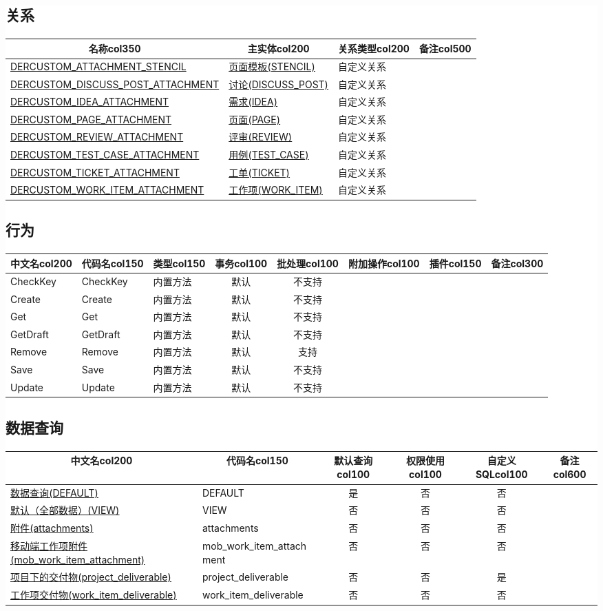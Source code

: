 ## 关系

<el-row>
<el-tabs v-model="show_der">
<el-tab-pane label="从关系" name="minor">

|  名称col350   | 主实体col200   | 关系类型col200   |    备注col500  |
| -------- |---------- |-----------|----- |
|[DERCUSTOM_ATTACHMENT_STENCIL](der/DERCUSTOM_ATTACHMENT_STENCIL)|[页面模板(STENCIL)](module/Wiki/stencil)|自定义关系||
|[DERCUSTOM_DISCUSS_POST_ATTACHMENT](der/DERCUSTOM_DISCUSS_POST_ATTACHMENT)|[讨论(DISCUSS_POST)](module/Team/discuss_post)|自定义关系||
|[DERCUSTOM_IDEA_ATTACHMENT](der/DERCUSTOM_IDEA_ATTACHMENT)|[需求(IDEA)](module/ProdMgmt/idea)|自定义关系||
|[DERCUSTOM_PAGE_ATTACHMENT](der/DERCUSTOM_PAGE_ATTACHMENT)|[页面(PAGE)](module/Wiki/article_page)|自定义关系||
|[DERCUSTOM_REVIEW_ATTACHMENT](der/DERCUSTOM_REVIEW_ATTACHMENT)|[评审(REVIEW)](module/TestMgmt/review)|自定义关系||
|[DERCUSTOM_TEST_CASE_ATTACHMENT](der/DERCUSTOM_TEST_CASE_ATTACHMENT)|[用例(TEST_CASE)](module/TestMgmt/test_case)|自定义关系||
|[DERCUSTOM_TICKET_ATTACHMENT](der/DERCUSTOM_TICKET_ATTACHMENT)|[工单(TICKET)](module/ProdMgmt/ticket)|自定义关系||
|[DERCUSTOM_WORK_ITEM_ATTACHMENT](der/DERCUSTOM_WORK_ITEM_ATTACHMENT)|[工作项(WORK_ITEM)](module/ProjMgmt/work_item)|自定义关系||

</el-tab-pane>
</el-tabs>
</el-row>

## 行为
| 中文名col200    | 代码名col150    | 类型col150    | 事务col100   | 批处理col100   | 附加操作col100  | 插件col150    |  备注col300  |
| -------- |---------- |----------- |:----:|:----:|---------| ----- | ----- |
|CheckKey|CheckKey|内置方法|默认|不支持||||
|Create|Create|内置方法|默认|不支持||||
|Get|Get|内置方法|默认|不支持||||
|GetDraft|GetDraft|内置方法|默认|不支持||||
|Remove|Remove|内置方法|默认|支持||||
|Save|Save|内置方法|默认|不支持||||
|Update|Update|内置方法|默认|不支持||||

## 数据查询
| 中文名col200    | 代码名col150    | 默认查询col100 | 权限使用col100 | 自定义SQLcol100 |  备注col600|
| --------  | --------   | :----:  |:----:  | :----:  |----- |
|[数据查询(DEFAULT)](module/Base/attachment/query/Default)|DEFAULT|是|否 |否 ||
|[默认（全部数据）(VIEW)](module/Base/attachment/query/View)|VIEW|否|否 |否 ||
|[附件(attachments)](module/Base/attachment/query/attachments)|attachments|否|否 |否 ||
|[移动端工作项附件(mob_work_item_attachment)](module/Base/attachment/query/mob_work_item_attachment)|mob_work_item_attachment|否|否 |否 ||
|[项目下的交付物(project_deliverable)](module/Base/attachment/query/project_deliverable)|project_deliverable|否|否 |是 ||
|[工作项交付物(work_item_deliverable)](module/Base/attachment/query/work_item_deliverable)|work_item_deliverable|否|否 |否 ||
